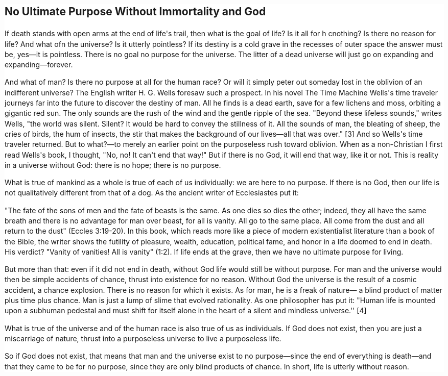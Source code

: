 
## No Ultimate Purpose Without Immortality and God

  

  
If death stands with open arms at the end of life's trail, then what is the goal of life? Is it all for h cnothing? Is there no reason for life? And what ofn the universe? Is it utterly pointless? If its destiny is a cold grave in the recesses of outer space the answer must be, yes—it is pointless. There is no goal no purpose for the universe. The litter of a dead universe will just go on expanding and expanding—forever.  
  
  
And what of man? Is there no purpose at all for the human race? Or will it simply peter out someday lost in the oblivion of an indifferent universe? The English writer H. G. Wells foresaw such a prospect. In his novel The Time Machine Wells's time traveler journeys far into the future to discover the destiny of man. All he finds is a dead earth, save for a few lichens and moss, orbiting a gigantic red sun. The only sounds are the rush of the wind and the gentle ripple of the sea. "Beyond these lifeless sounds," writes Wells, "the world was silent. Silent? It would be hard to convey the stillness of it. All the sounds of man, the bleating of sheep, the cries of birds, the hum of insects, the stir that makes the background of our lives—all that was over." [3] And so Wells's time traveler returned. But to what?—to merely an earlier point on the purposeless rush toward oblivion. When as a non-Christian I first read Wells's book, I thought, "No, no! It can't end that way!" But if there is no God, it will end that way, like it or not. This is reality in a universe without God: there is no hope; there is no purpose.  
  
  
What is true of mankind as a whole is true of each of us individually: we are here to no purpose. If there is no God, then our life is not qualitatively different from that of a dog. As the ancient writer of Ecclesiastes put it:  
  
"The fate of the sons of men and the fate of beasts is the same. As one dies so dies the other; indeed, they all have the same breath and there is no advantage for man over beast, for all is vanity. All go to the same place. All come from the dust and all return to the dust" (Eccles 3:19-20). In this book, which reads more like a piece of modern existentialist literature than a book of the Bible, the writer shows the futility of pleasure, wealth, education, political fame, and honor in a life doomed to end in death. His verdict? "Vanity of vanities! All is vanity" (1:2). If life ends at the grave, then we have no ultimate purpose for living.  
  
  
But more than that: even if it did not end in death, without God life would still be without purpose. For man and the universe would then be simple accidents of chance, thrust into existence for no reason. Without God the universe is the result of a cosmic accident, a chance explosion. There is no reason for which it exists. As for man, he is a freak of nature— a blind product of matter plus time plus chance. Man is just a lump of slime that evolved rationality. As one philosopher has put it: "Human life is mounted upon a subhuman pedestal and must shift for itself alone in the heart of a silent and mindless universe.'' [4]  
  
  
What is true of the universe and of the human race is also true of us as individuals. If God does not exist, then you are just a miscarriage of nature, thrust into a purposeless universe to live a purposeless life.  
  
So if God does not exist, that means that man and the universe exist to no purpose—since the end of everything is death—and that they came to be for no purpose, since they are only blind products of chance. In short, life is utterly without reason.  
  